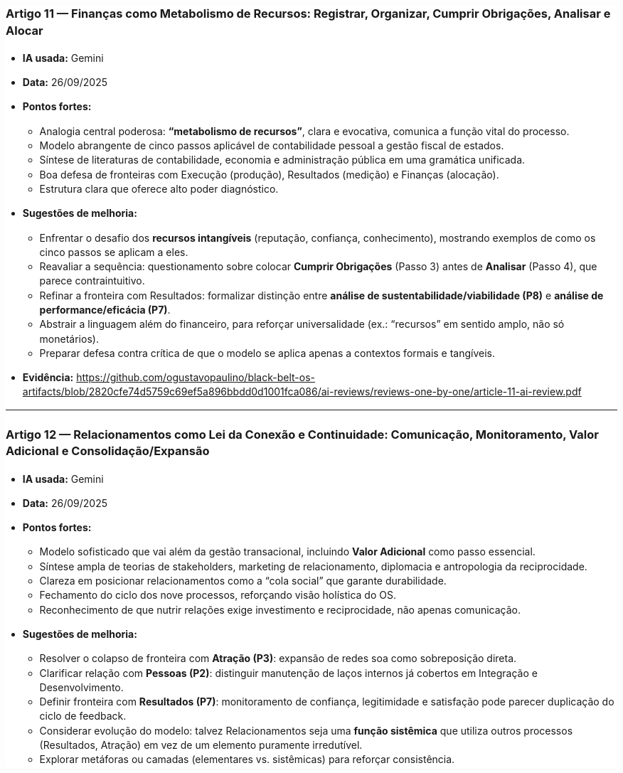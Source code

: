 ### Artigo 11 — Finanças como Metabolismo de Recursos: Registrar, Organizar, Cumprir Obrigações, Analisar e Alocar

- **IA usada:** Gemini  
- **Data:** 26/09/2025  

- **Pontos fortes:**  
  - Analogia central poderosa: **“metabolismo de recursos”**, clara e evocativa, comunica a função vital do processo.  
  - Modelo abrangente de cinco passos aplicável de contabilidade pessoal a gestão fiscal de estados.  
  - Síntese de literaturas de contabilidade, economia e administração pública em uma gramática unificada.  
  - Boa defesa de fronteiras com Execução (produção), Resultados (medição) e Finanças (alocação).  
  - Estrutura clara que oferece alto poder diagnóstico.  

- **Sugestões de melhoria:**  
  - Enfrentar o desafio dos **recursos intangíveis** (reputação, confiança, conhecimento), mostrando exemplos de como os cinco passos se aplicam a eles.  
  - Reavaliar a sequência: questionamento sobre colocar **Cumprir Obrigações** (Passo 3) antes de **Analisar** (Passo 4), que parece contraintuitivo.  
  - Refinar a fronteira com Resultados: formalizar distinção entre **análise de sustentabilidade/viabilidade (P8)** e **análise de performance/eficácia (P7)**.  
  - Abstrair a linguagem além do financeiro, para reforçar universalidade (ex.: “recursos” em sentido amplo, não só monetários).  
  - Preparar defesa contra crítica de que o modelo se aplica apenas a contextos formais e tangíveis.  

- **Evidência:** https://github.com/ogustavopaulino/black-belt-os-artifacts/blob/2820cfe74d5759c69ef5a896bbdd0d1001fca086/ai-reviews/reviews-one-by-one/article-11-ai-review.pdf 

---
### Artigo 12 — Relacionamentos como Lei da Conexão e Continuidade: Comunicação, Monitoramento, Valor Adicional e Consolidação/Expansão

- **IA usada:** Gemini  
- **Data:** 26/09/2025  

- **Pontos fortes:**  
  - Modelo sofisticado que vai além da gestão transacional, incluindo **Valor Adicional** como passo essencial.  
  - Síntese ampla de teorias de stakeholders, marketing de relacionamento, diplomacia e antropologia da reciprocidade.  
  - Clareza em posicionar relacionamentos como a “cola social” que garante durabilidade.  
  - Fechamento do ciclo dos nove processos, reforçando visão holística do OS.  
  - Reconhecimento de que nutrir relações exige investimento e reciprocidade, não apenas comunicação.  

- **Sugestões de melhoria:**  
  - Resolver o colapso de fronteira com **Atração (P3)**: expansão de redes soa como sobreposição direta.  
  - Clarificar relação com **Pessoas (P2)**: distinguir manutenção de laços internos já cobertos em Integração e Desenvolvimento.  
  - Definir fronteira com **Resultados (P7)**: monitoramento de confiança, legitimidade e satisfação pode parecer duplicação do ciclo de feedback.  
  - Considerar evolução do modelo: talvez Relacionamentos seja uma **função sistêmica** que utiliza outros processos (Resultados, Atração) em vez de um elemento puramente irredutível.  
  - Explorar metáforas ou camadas (elementares vs. sistêmicas) para reforçar consistência.  
